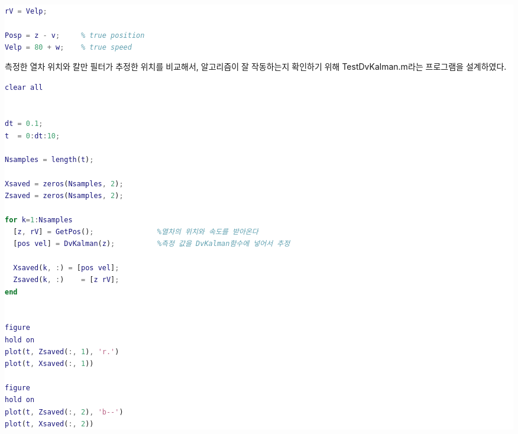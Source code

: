 ```matlab
rV = Velp;

Posp = z - v;     % true position
Velp = 80 + w;    % true speed
```



측정한 열차 위치와 칼만 필터가 추정한 위치를 비교해서, 알고리즘이 잘 작동하는지 확인하기 위해 TestDvKalman.m라는 프로그램을 설계하였다.



```matlab
clear all


dt = 0.1;
t  = 0:dt:10;

Nsamples = length(t);

Xsaved = zeros(Nsamples, 2);
Zsaved = zeros(Nsamples, 2);

for k=1:Nsamples
  [z, rV] = GetPos();      			%열차의 위치와 속도를 받아온다
  [pos vel] = DvKalman(z);			%측정 값을 DvKalman함수에 넣어서 추정
  
  Xsaved(k, :) = [pos vel];
  Zsaved(k, :)    = [z rV];
end


figure
hold on
plot(t, Zsaved(:, 1), 'r.')
plot(t, Xsaved(:, 1))

figure
hold on
plot(t, Zsaved(:, 2), 'b--')
plot(t, Xsaved(:, 2))
```

